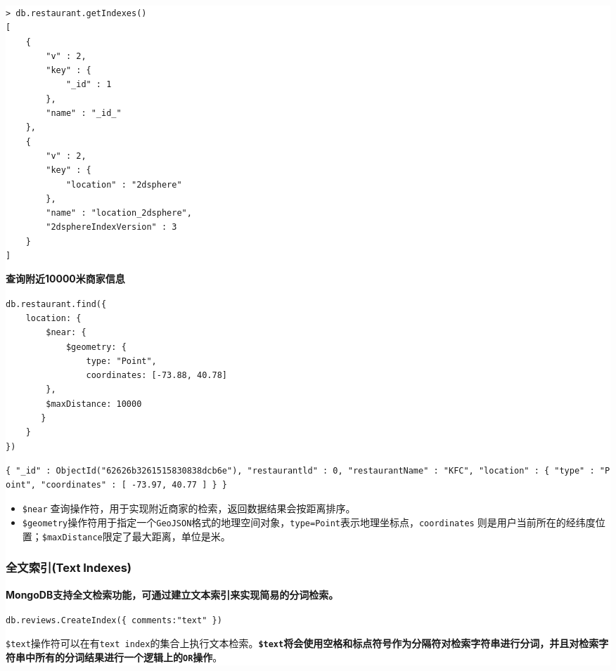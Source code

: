 ```
> db.restaurant.getIndexes()
[
	{
		"v" : 2,
		"key" : {
			"_id" : 1
		},
		"name" : "_id_"
	},
	{
		"v" : 2,
		"key" : {
			"location" : "2dsphere"
		},
		"name" : "location_2dsphere",
		"2dsphereIndexVersion" : 3
	}
]
```

**查询附近10000米商家信息** 

```
db.restaurant.find({ 
	location: { 
		$near: { 
			$geometry: { 
				type: "Point",
				coordinates: [-73.88, 40.78] 
		}, 
		$maxDistance: 10000 
	   } 
	} 
}) 
```

```
{ "_id" : ObjectId("62626b3261515830838dcb6e"), "restaurantld" : 0, "restaurantName" : "KFC", "location" : { "type" : "Point", "coordinates" : [ -73.97, 40.77 ] } }
```

* `$near` 查询操作符，用于实现附近商家的检索，返回数据结果会按距离排序。
*  `$geometry`操作符用于指定一个`GeoJSON`格式的地理空间对象，`type=Point`表示地理坐标点，`coordinates` 则是用户当前所在的经纬度位置；`$maxDistance`限定了最大距离，单位是米。 

### **全文索引(Text Indexes)**

**MongoDB支持全文检索功能，可通过建立文本索引来实现简易的分词检索。**

```
db.reviews.CreateIndex({ comments:"text" }) 
```

`$text`操作符可以在有`text index`的集合上执行文本检索。**`$text`将会使用空格和标点符号作为分隔符对检索字符串进行分词，并且对检索字符串中所有的分词结果进行一个逻辑上的`OR`操作**。 
